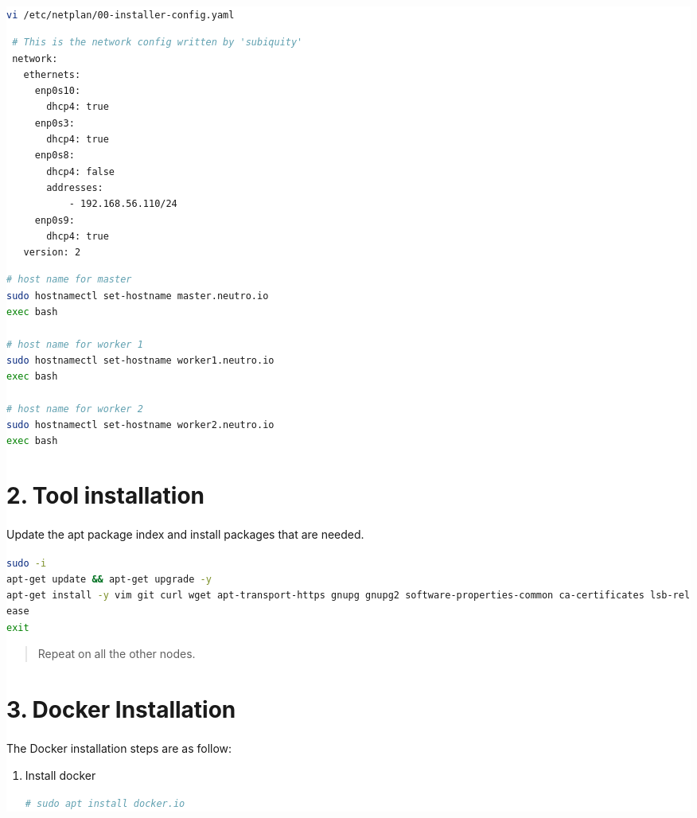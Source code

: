    ``` bash
   vi /etc/netplan/00-installer-config.yaml
   ``` 
   ``` bash
    # This is the network config written by 'subiquity'
    network:
      ethernets:
        enp0s10:
          dhcp4: true
        enp0s3:
          dhcp4: true
        enp0s8:
          dhcp4: false
          addresses:
              - 192.168.56.110/24
        enp0s9:
          dhcp4: true
      version: 2
   ```

   ``` bash
   # host name for master
   sudo hostnamectl set-hostname master.neutro.io
   exec bash
   
   # host name for worker 1
   sudo hostnamectl set-hostname worker1.neutro.io
   exec bash
   
   # host name for worker 2
   sudo hostnamectl set-hostname worker2.neutro.io
   exec bash
   ```
# 2. Tool installation
   Update the apt package index and install packages that are needed.

   ``` bash
   sudo -i
   apt-get update && apt-get upgrade -y
   apt-get install -y vim git curl wget apt-transport-https gnupg gnupg2 software-properties-common ca-certificates lsb-release
   exit
   ```

> Repeat on all the other nodes.

# 3. Docker Installation
The Docker installation steps are as follow:

1. Install docker 
   ``` bash
   # sudo apt install docker.io 
   ``` 
